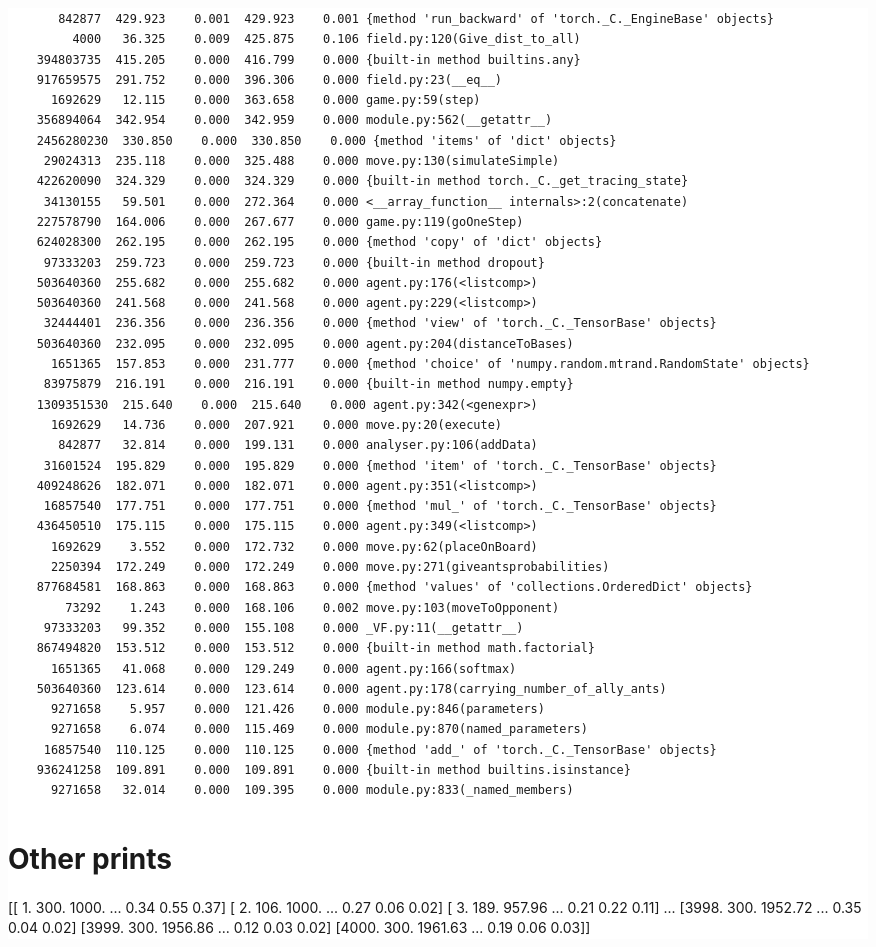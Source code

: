            842877  429.923    0.001  429.923    0.001 {method 'run_backward' of 'torch._C._EngineBase' objects}
             4000   36.325    0.009  425.875    0.106 field.py:120(Give_dist_to_all)
        394803735  415.205    0.000  416.799    0.000 {built-in method builtins.any}
        917659575  291.752    0.000  396.306    0.000 field.py:23(__eq__)
          1692629   12.115    0.000  363.658    0.000 game.py:59(step)
        356894064  342.954    0.000  342.959    0.000 module.py:562(__getattr__)
        2456280230  330.850    0.000  330.850    0.000 {method 'items' of 'dict' objects}
         29024313  235.118    0.000  325.488    0.000 move.py:130(simulateSimple)
        422620090  324.329    0.000  324.329    0.000 {built-in method torch._C._get_tracing_state}
         34130155   59.501    0.000  272.364    0.000 <__array_function__ internals>:2(concatenate)
        227578790  164.006    0.000  267.677    0.000 game.py:119(goOneStep)
        624028300  262.195    0.000  262.195    0.000 {method 'copy' of 'dict' objects}
         97333203  259.723    0.000  259.723    0.000 {built-in method dropout}
        503640360  255.682    0.000  255.682    0.000 agent.py:176(<listcomp>)
        503640360  241.568    0.000  241.568    0.000 agent.py:229(<listcomp>)
         32444401  236.356    0.000  236.356    0.000 {method 'view' of 'torch._C._TensorBase' objects}
        503640360  232.095    0.000  232.095    0.000 agent.py:204(distanceToBases)
          1651365  157.853    0.000  231.777    0.000 {method 'choice' of 'numpy.random.mtrand.RandomState' objects}
         83975879  216.191    0.000  216.191    0.000 {built-in method numpy.empty}
        1309351530  215.640    0.000  215.640    0.000 agent.py:342(<genexpr>)
          1692629   14.736    0.000  207.921    0.000 move.py:20(execute)
           842877   32.814    0.000  199.131    0.000 analyser.py:106(addData)
         31601524  195.829    0.000  195.829    0.000 {method 'item' of 'torch._C._TensorBase' objects}
        409248626  182.071    0.000  182.071    0.000 agent.py:351(<listcomp>)
         16857540  177.751    0.000  177.751    0.000 {method 'mul_' of 'torch._C._TensorBase' objects}
        436450510  175.115    0.000  175.115    0.000 agent.py:349(<listcomp>)
          1692629    3.552    0.000  172.732    0.000 move.py:62(placeOnBoard)
          2250394  172.249    0.000  172.249    0.000 move.py:271(giveantsprobabilities)
        877684581  168.863    0.000  168.863    0.000 {method 'values' of 'collections.OrderedDict' objects}
            73292    1.243    0.000  168.106    0.002 move.py:103(moveToOpponent)
         97333203   99.352    0.000  155.108    0.000 _VF.py:11(__getattr__)
        867494820  153.512    0.000  153.512    0.000 {built-in method math.factorial}
          1651365   41.068    0.000  129.249    0.000 agent.py:166(softmax)
        503640360  123.614    0.000  123.614    0.000 agent.py:178(carrying_number_of_ally_ants)
          9271658    5.957    0.000  121.426    0.000 module.py:846(parameters)
          9271658    6.074    0.000  115.469    0.000 module.py:870(named_parameters)
         16857540  110.125    0.000  110.125    0.000 {method 'add_' of 'torch._C._TensorBase' objects}
        936241258  109.891    0.000  109.891    0.000 {built-in method builtins.isinstance}
          9271658   32.014    0.000  109.395    0.000 module.py:833(_named_members)


# Other prints

[[   1.    300.   1000.   ...    0.34    0.55    0.37]
 [   2.    106.   1000.   ...    0.27    0.06    0.02]
 [   3.    189.    957.96 ...    0.21    0.22    0.11]
 ...
 [3998.    300.   1952.72 ...    0.35    0.04    0.02]
 [3999.    300.   1956.86 ...    0.12    0.03    0.02]
 [4000.    300.   1961.63 ...    0.19    0.06    0.03]]
